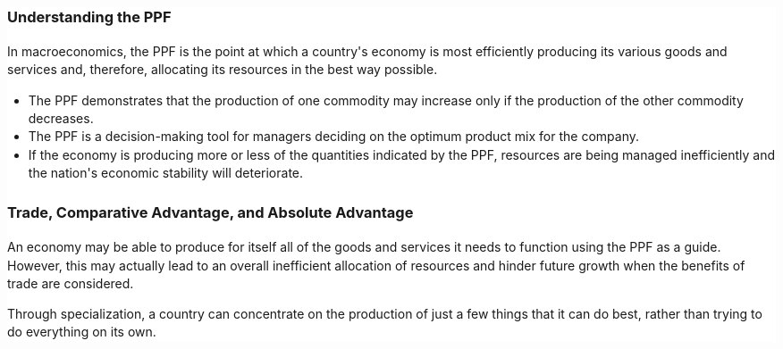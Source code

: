 ### Understanding the PPF

In macroeconomics, the PPF is the point at which a country's economy is most efficiently producing its various goods and services and, therefore, allocating its resources in the best way possible.

- The PPF demonstrates that the production of one commodity may increase only if the production of the other commodity decreases.
- The PPF is a decision-making tool for managers deciding on the optimum product mix for the company.
- If the economy is producing more or less of the quantities indicated by the PPF, resources are being managed inefficiently and the nation's economic stability will deteriorate.

### Trade, Comparative Advantage, and Absolute Advantage

An economy may be able to produce for itself all of the goods and services it needs to function using the PPF as a guide. However, this may actually lead to an overall inefficient allocation of resources and hinder future growth when the benefits of trade are considered.

Through specialization, a country can concentrate on the production of just a few things that it can do best, rather than trying to do everything on its own.
